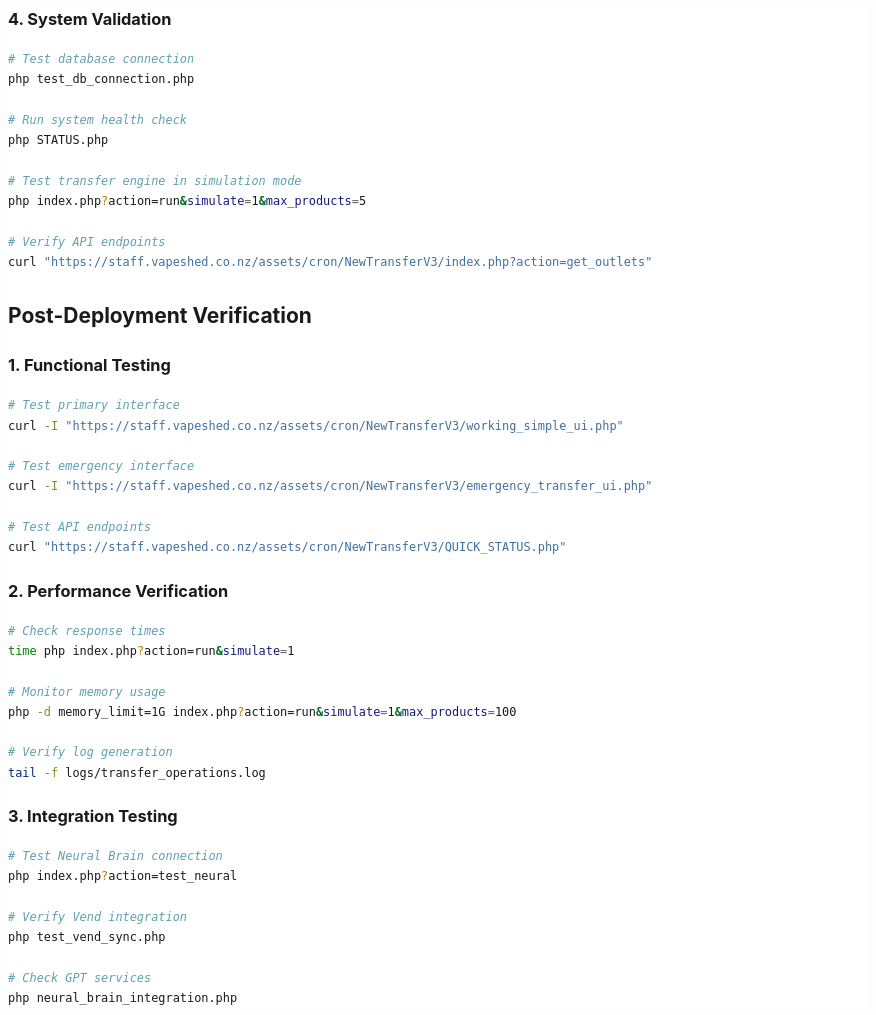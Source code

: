 ### 4. System Validation
```bash
# Test database connection
php test_db_connection.php

# Run system health check
php STATUS.php

# Test transfer engine in simulation mode
php index.php?action=run&simulate=1&max_products=5

# Verify API endpoints
curl "https://staff.vapeshed.co.nz/assets/cron/NewTransferV3/index.php?action=get_outlets"
```

## Post-Deployment Verification

### 1. Functional Testing
```bash
# Test primary interface
curl -I "https://staff.vapeshed.co.nz/assets/cron/NewTransferV3/working_simple_ui.php"

# Test emergency interface
curl -I "https://staff.vapeshed.co.nz/assets/cron/NewTransferV3/emergency_transfer_ui.php"

# Test API endpoints
curl "https://staff.vapeshed.co.nz/assets/cron/NewTransferV3/QUICK_STATUS.php"
```

### 2. Performance Verification
```bash
# Check response times
time php index.php?action=run&simulate=1

# Monitor memory usage
php -d memory_limit=1G index.php?action=run&simulate=1&max_products=100

# Verify log generation
tail -f logs/transfer_operations.log
```

### 3. Integration Testing
```bash
# Test Neural Brain connection
php index.php?action=test_neural

# Verify Vend integration
php test_vend_sync.php

# Check GPT services
php neural_brain_integration.php
```
